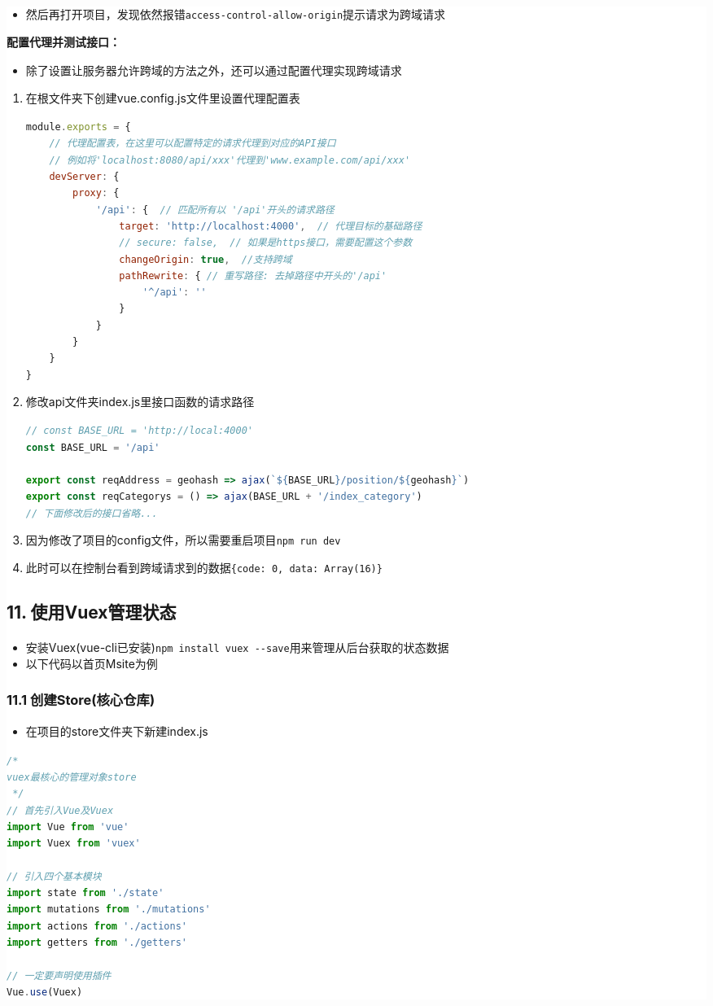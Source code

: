 - 然后再打开项目，发现依然报错`access-control-allow-origin`提示请求为跨域请求

**配置代理并测试接口：**

- 除了设置让服务器允许跨域的方法之外，还可以通过配置代理实现跨域请求

1. 在根文件夹下创建vue.config.js文件里设置代理配置表 

    ```javascript
    module.exports = {
        // 代理配置表，在这里可以配置特定的请求代理到对应的API接口
        // 例如将'localhost:8080/api/xxx'代理到'www.example.com/api/xxx'
        devServer: {
            proxy: {
                '/api': {  // 匹配所有以 '/api'开头的请求路径
                    target: 'http://localhost:4000',  // 代理目标的基础路径
                    // secure: false,  // 如果是https接口，需要配置这个参数
                    changeOrigin: true,  //支持跨域
                    pathRewrite: { // 重写路径: 去掉路径中开头的'/api'
                        '^/api': ''
                    }
                }
            }
        }
    }
    ```

2. 修改api文件夹index.js里接口函数的请求路径

   ```javascript
   // const BASE_URL = 'http://local:4000'
   const BASE_URL = '/api'
   
   export const reqAddress = geohash => ajax(`${BASE_URL}/position/${geohash}`)
   export const reqCategorys = () => ajax(BASE_URL + '/index_category')
   // 下面修改后的接口省略...
   ```

3. 因为修改了项目的config文件，所以需要重启项目`npm run dev`

4. 此时可以在控制台看到跨域请求到的数据`{code: 0, data: Array(16)}`

## 11. 使用Vuex管理状态

- 安装Vuex(vue-cli已安装)`npm install vuex --save`用来管理从后台获取的状态数据
- 以下代码以首页Msite为例

### 11.1 创建Store(核心仓库)

- 在项目的store文件夹下新建index.js

```javascript
/*
vuex最核心的管理对象store
 */
// 首先引入Vue及Vuex
import Vue from 'vue'
import Vuex from 'vuex'

// 引入四个基本模块
import state from './state'
import mutations from './mutations'
import actions from './actions'
import getters from './getters'

// 一定要声明使用插件
Vue.use(Vuex)

```